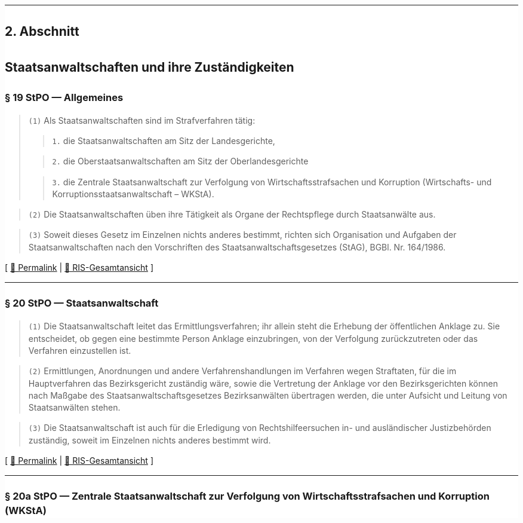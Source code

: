 ----

## 2. Abschnitt

## Staatsanwaltschaften und ihre Zuständigkeiten

### § 19 StPO — Allgemeines

> `(1)` Als Staatsanwaltschaften sind im Strafverfahren tätig:
>
>> `1.` die Staatsanwaltschaften am Sitz der Landesgerichte,
>
>> `2.` die Oberstaatsanwaltschaften am Sitz der Oberlandesgerichte
>
>> `3.` die Zentrale Staatsanwaltschaft zur Verfolgung von Wirtschaftsstrafsachen und Korruption \(Wirtschafts\- und Korruptionsstaatsanwaltschaft – WKStA\)\.

> `(2)` Die Staatsanwaltschaften üben ihre Tätigkeit als Organe der Rechtspflege durch Staatsanwälte aus\.

> `(3)` Soweit dieses Gesetz im Einzelnen nichts anderes bestimmt, richten sich Organisation und Aufgaben der Staatsanwaltschaften nach den Vorschriften des Staatsanwaltschaftsgesetzes \(StAG\), BGBl\. Nr\. 164/1986\.

\[ [🔗 Permalink](https://github.com/clairexen/LawAT/blob/main/files/BG.StPO.md#-19-stpo--allgemeines) | [📖 RIS-Gesamtansicht](https://ris.bka.gv.at/GeltendeFassung.wxe?Abfrage=Bundesnormen&Gesetzesnummer=10002326#MainContent_DocumentRepeater_BundesnormenCompleteNormDocumentData_19_TextContainer_19) \]

----

### § 20 StPO — Staatsanwaltschaft

> `(1)` Die Staatsanwaltschaft leitet das Ermittlungsverfahren; ihr allein steht die Erhebung der öffentlichen Anklage zu\. Sie entscheidet, ob gegen eine bestimmte Person Anklage einzubringen, von der Verfolgung zurückzutreten oder das Verfahren einzustellen ist\.

> `(2)` Ermittlungen, Anordnungen und andere Verfahrenshandlungen im Verfahren wegen Straftaten, für die im Hauptverfahren das Bezirksgericht zuständig wäre, sowie die Vertretung der Anklage vor den Bezirksgerichten können nach Maßgabe des Staatsanwaltschaftsgesetzes Bezirksanwälten übertragen werden, die unter Aufsicht und Leitung von Staatsanwälten stehen\.

> `(3)` Die Staatsanwaltschaft ist auch für die Erledigung von Rechtshilfeersuchen in\- und ausländischer Justizbehörden zuständig, soweit im Einzelnen nichts anderes bestimmt wird\.

\[ [🔗 Permalink](https://github.com/clairexen/LawAT/blob/main/files/BG.StPO.md#-20-stpo--staatsanwaltschaft) | [📖 RIS-Gesamtansicht](https://ris.bka.gv.at/GeltendeFassung.wxe?Abfrage=Bundesnormen&Gesetzesnummer=10002326#MainContent_DocumentRepeater_BundesnormenCompleteNormDocumentData_20_TextContainer_20) \]

----

### § 20a StPO — Zentrale Staatsanwaltschaft zur Verfolgung von Wirtschaftsstrafsachen und Korruption (WKStA)
